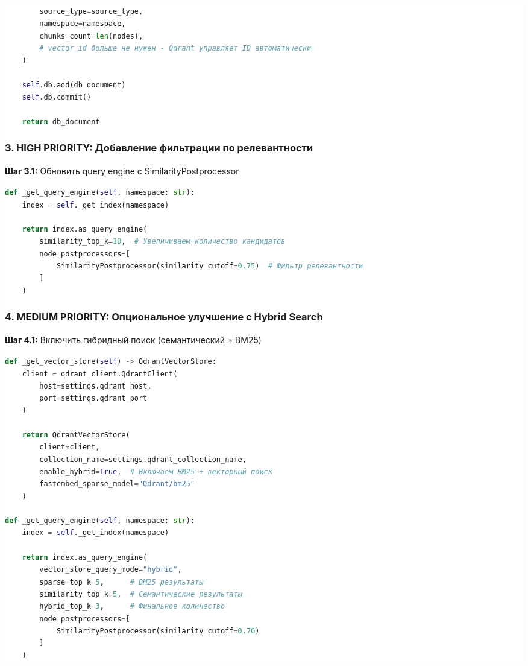 ```python
        source_type=source_type, 
        namespace=namespace,
        chunks_count=len(nodes),
        # vector_id больше не нужен - Qdrant управляет ID автоматически
    )
    
    self.db.add(db_document)
    self.db.commit()
    
    return db_document
```

### 3. **HIGH PRIORITY: Добавление фильтрации по релевантности**

**Шаг 3.1:** Обновить query engine с SimilarityPostprocessor
```python
def _get_query_engine(self, namespace: str):
    index = self._get_index(namespace)
    
    return index.as_query_engine(
        similarity_top_k=10,  # Увеличиваем количество кандидатов
        node_postprocessors=[
            SimilarityPostprocessor(similarity_cutoff=0.75)  # Фильтр релевантности
        ]
    )
```

### 4. **MEDIUM PRIORITY: Опциональное улучшение с Hybrid Search**

**Шаг 4.1:** Включить гибридный поиск (семантический + BM25)
```python
def _get_vector_store(self) -> QdrantVectorStore:
    client = qdrant_client.QdrantClient(
        host=settings.qdrant_host,
        port=settings.qdrant_port
    )
    
    return QdrantVectorStore(
        client=client,
        collection_name=settings.qdrant_collection_name,
        enable_hybrid=True,  # Включаем BM25 + векторный поиск
        fastembed_sparse_model="Qdrant/bm25"
    )

def _get_query_engine(self, namespace: str):
    index = self._get_index(namespace)
    
    return index.as_query_engine(
        vector_store_query_mode="hybrid",
        sparse_top_k=5,      # BM25 результаты
        similarity_top_k=5,  # Семантические результаты  
        hybrid_top_k=3,      # Финальное количество
        node_postprocessors=[
            SimilarityPostprocessor(similarity_cutoff=0.70)
        ]
    )
```
